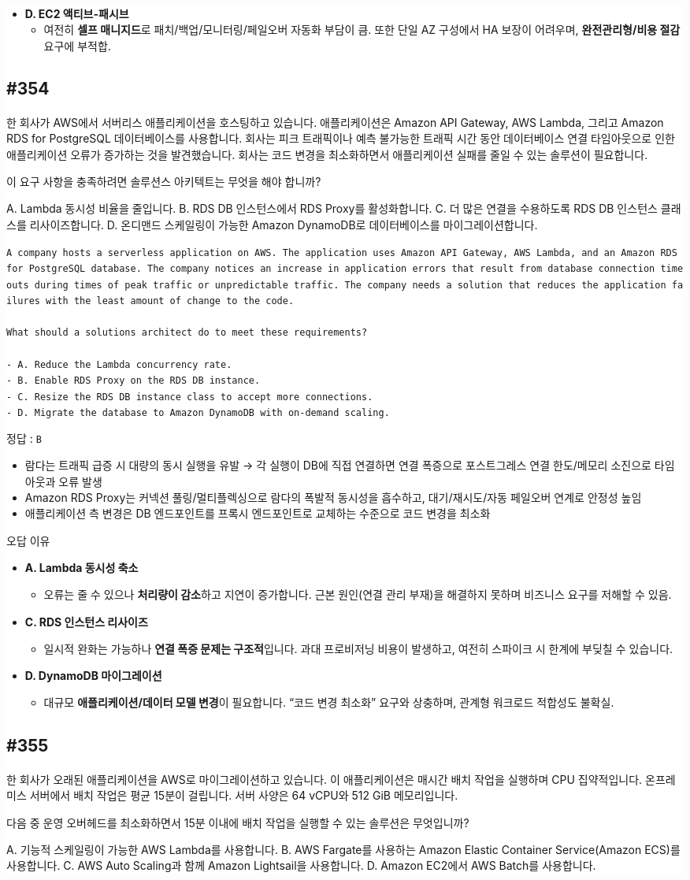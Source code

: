 - **D. EC2 액티브-패시브**
    - 여전히 **셀프 매니지드**로 패치/백업/모니터링/페일오버 자동화 부담이 큼. 또한 단일 AZ 구성에서 HA 보장이 어려우며, **완전관리형/비용 절감** 요구에 부적합.


## #354
한 회사가 AWS에서 서버리스 애플리케이션을 호스팅하고 있습니다. 애플리케이션은 Amazon API Gateway, AWS Lambda, 그리고 Amazon RDS for PostgreSQL 데이터베이스를 사용합니다. 회사는 피크 트래픽이나 예측 불가능한 트래픽 시간 동안 데이터베이스 연결 타임아웃으로 인한 애플리케이션 오류가 증가하는 것을 발견했습니다. 회사는 코드 변경을 최소화하면서 애플리케이션 실패를 줄일 수 있는 솔루션이 필요합니다.

이 요구 사항을 충족하려면 솔루션스 아키텍트는 무엇을 해야 합니까?

A. Lambda 동시성 비율을 줄입니다.
B. RDS DB 인스턴스에서 RDS Proxy를 활성화합니다.
C. 더 많은 연결을 수용하도록 RDS DB 인스턴스 클래스를 리사이즈합니다.
D. 온디맨드 스케일링이 가능한 Amazon DynamoDB로 데이터베이스를 마이그레이션합니다.

```
A company hosts a serverless application on AWS. The application uses Amazon API Gateway, AWS Lambda, and an Amazon RDS for PostgreSQL database. The company notices an increase in application errors that result from database connection timeouts during times of peak traffic or unpredictable traffic. The company needs a solution that reduces the application failures with the least amount of change to the code.  
  
What should a solutions architect do to meet these requirements?

- A. Reduce the Lambda concurrency rate.
- B. Enable RDS Proxy on the RDS DB instance.
- C. Resize the RDS DB instance class to accept more connections.
- D. Migrate the database to Amazon DynamoDB with on-demand scaling.
```

정답 : `B`

- 람다는 트래픽 급증 시 대량의 동시 실행을 유발 → 각 실행이 DB에 직접 연결하면 연결 폭증으로 포스트그레스 연결 한도/메모리 소진으로 타임아웃과 오류 발생
- Amazon RDS Proxy는 커넥션 풀링/멀티플렉싱으로 람다의 폭발적 동시성을 흡수하고, 대기/재시도/자동 페일오버 연계로 안정성 높임
- 애플리케이션 측 변경은 DB 엔드포인트를 프록시 엔드포인트로 교체하는 수준으로 코드 변경을 최소화

오답 이유

- **A. Lambda 동시성 축소**
    - 오류는 줄 수 있으나 **처리량이 감소**하고 지연이 증가합니다. 근본 원인(연결 관리 부재)을 해결하지 못하며 비즈니스 요구를 저해할 수 있음.
    
- **C. RDS 인스턴스 리사이즈**
    - 일시적 완화는 가능하나 **연결 폭증 문제는 구조적**입니다. 과대 프로비저닝 비용이 발생하고, 여전히 스파이크 시 한계에 부딪칠 수 있습니다.
    
- **D. DynamoDB 마이그레이션**
    - 대규모 **애플리케이션/데이터 모델 변경**이 필요합니다. “코드 변경 최소화” 요구와 상충하며, 관계형 워크로드 적합성도 불확실.


## #355
한 회사가 오래된 애플리케이션을 AWS로 마이그레이션하고 있습니다. 이 애플리케이션은 매시간 배치 작업을 실행하며 CPU 집약적입니다. 온프레미스 서버에서 배치 작업은 평균 15분이 걸립니다. 서버 사양은 64 vCPU와 512 GiB 메모리입니다.

다음 중 운영 오버헤드를 최소화하면서 15분 이내에 배치 작업을 실행할 수 있는 솔루션은 무엇입니까?

A. 기능적 스케일링이 가능한 AWS Lambda를 사용합니다.
B. AWS Fargate를 사용하는 Amazon Elastic Container Service(Amazon ECS)를 사용합니다.
C. AWS Auto Scaling과 함께 Amazon Lightsail을 사용합니다.
D. Amazon EC2에서 AWS Batch를 사용합니다.
